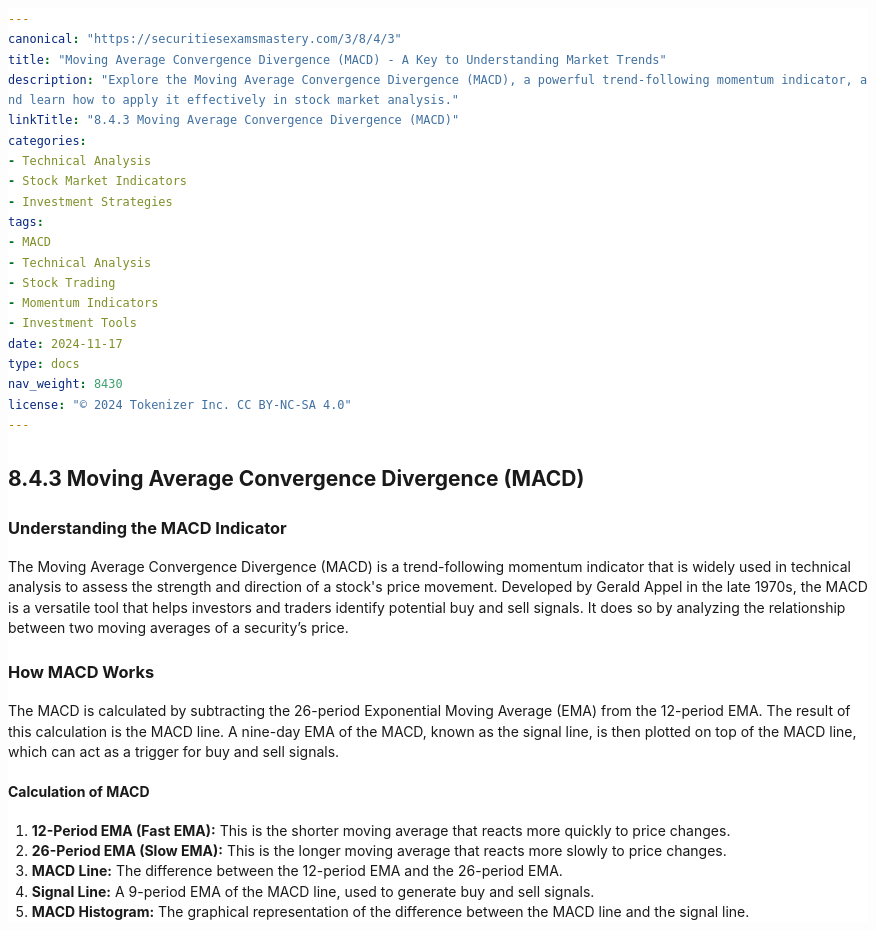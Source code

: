 ```yaml
---
canonical: "https://securitiesexamsmastery.com/3/8/4/3"
title: "Moving Average Convergence Divergence (MACD) - A Key to Understanding Market Trends"
description: "Explore the Moving Average Convergence Divergence (MACD), a powerful trend-following momentum indicator, and learn how to apply it effectively in stock market analysis."
linkTitle: "8.4.3 Moving Average Convergence Divergence (MACD)"
categories:
- Technical Analysis
- Stock Market Indicators
- Investment Strategies
tags:
- MACD
- Technical Analysis
- Stock Trading
- Momentum Indicators
- Investment Tools
date: 2024-11-17
type: docs
nav_weight: 8430
license: "© 2024 Tokenizer Inc. CC BY-NC-SA 4.0"
---
```


## 8.4.3 Moving Average Convergence Divergence (MACD)

### Understanding the MACD Indicator

The Moving Average Convergence Divergence (MACD) is a trend-following momentum indicator that is widely used in technical analysis to assess the strength and direction of a stock's price movement. Developed by Gerald Appel in the late 1970s, the MACD is a versatile tool that helps investors and traders identify potential buy and sell signals. It does so by analyzing the relationship between two moving averages of a security’s price.

### How MACD Works

The MACD is calculated by subtracting the 26-period Exponential Moving Average (EMA) from the 12-period EMA. The result of this calculation is the MACD line. A nine-day EMA of the MACD, known as the signal line, is then plotted on top of the MACD line, which can act as a trigger for buy and sell signals. 

#### Calculation of MACD

1. **12-Period EMA (Fast EMA):** This is the shorter moving average that reacts more quickly to price changes.
2. **26-Period EMA (Slow EMA):** This is the longer moving average that reacts more slowly to price changes.
3. **MACD Line:** The difference between the 12-period EMA and the 26-period EMA.
4. **Signal Line:** A 9-period EMA of the MACD line, used to generate buy and sell signals.
5. **MACD Histogram:** The graphical representation of the difference between the MACD line and the signal line.
